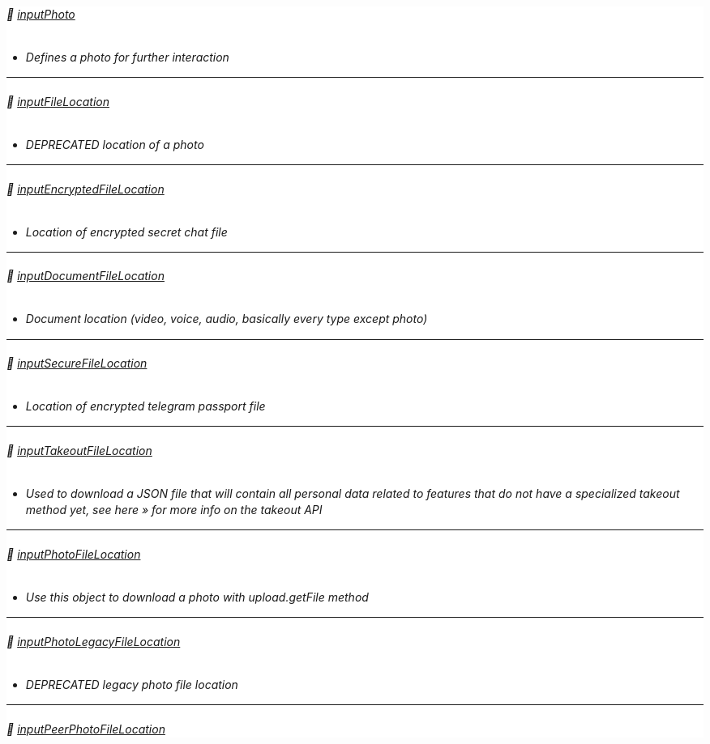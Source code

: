 ###### :link: [inputPhoto](constructor/inputPhoto)

  - *Defines a photo for further interaction*

---

###### :link: [inputFileLocation](constructor/inputFileLocation)

  - *DEPRECATED location of a photo*

---

###### :link: [inputEncryptedFileLocation](constructor/inputEncryptedFileLocation)

  - *Location of encrypted secret chat file*

---

###### :link: [inputDocumentFileLocation](constructor/inputDocumentFileLocation)

  - *Document location (video, voice, audio, basically every type except photo)*

---

###### :link: [inputSecureFileLocation](constructor/inputSecureFileLocation)

  - *Location of encrypted telegram passport file*

---

###### :link: [inputTakeoutFileLocation](constructor/inputTakeoutFileLocation)

  - *Used to download a JSON file that will contain all personal data related to features that do not have a specialized takeout method yet, see here » for more info on the takeout API*

---

###### :link: [inputPhotoFileLocation](constructor/inputPhotoFileLocation)

  - *Use this object to download a photo with upload.getFile method*

---

###### :link: [inputPhotoLegacyFileLocation](constructor/inputPhotoLegacyFileLocation)

  - *DEPRECATED legacy photo file location*

---

###### :link: [inputPeerPhotoFileLocation](constructor/inputPeerPhotoFileLocation)
